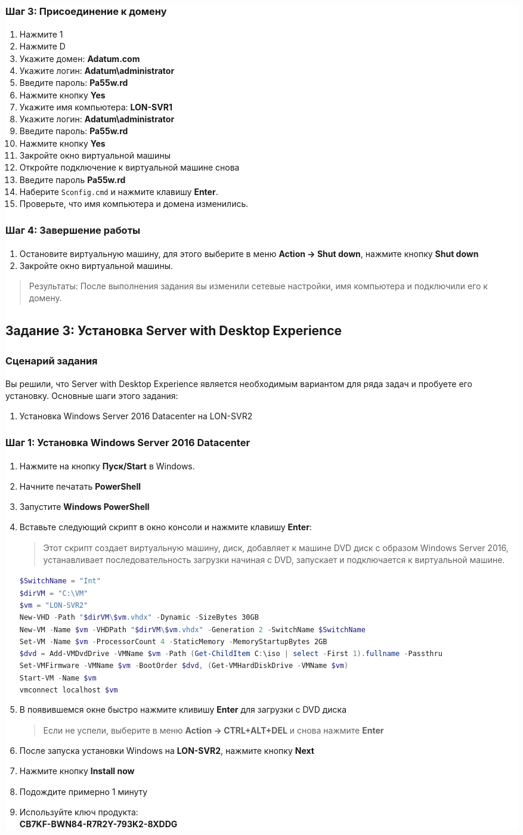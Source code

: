 ### Шаг 3: Присоединение к домену
1. Нажмите 1
1. Нажмите D
1. Укажите домен: **Adatum.com**
1. Укажите логин: **Adatum\administrator** 
1. Введите пароль: **Pa55w.rd**
1. Нажмите кнопку **Yes**
1. Укажите имя компьютера: **LON-SVR1**
1. Укажите логин: **Adatum\administrator** 
1. Введите пароль: **Pa55w.rd**
1. Нажмите кнопку **Yes**
1. Закройте окно виртуальной машины
1. Откройте подключение к виртуальной машине снова
1. Введите пароль **Pa55w.rd**
1. Наберите `Sconfig.cmd` и нажмите клавишу **Enter**.
1. Проверьте, что  имя компьютера и домена изменились.

### Шаг 4: Завершение работы
1. Остановите виртуальную машину, для этого выберите в меню **Action &#8594; Shut down**, нажмите кнопку **Shut down**
1. Закройте окно виртуальной машины.

> Результаты: После выполнения задания вы изменили сетевые настройки, имя компьютера и подключили его к домену.

## Задание 3: Установка Server with Desktop Experience

### Сценарий задания
Вы решили, что Server with Desktop Experience является необходимым вариантом для ряда задач и пробуете его установку.
Основные шаги этого задания:
1. Установка Windows Server 2016 Datacenter на LON-SVR2

### Шаг 1: Установка Windows Server 2016 Datacenter
1. Нажмите на кнопку **Пуск/Start** в Windows.
1. Начните печатать **PowerShell**
1. Запустите **Windows PowerShell**
1. Вставьте следующий скрипт в окно консоли и нажмите клавишу **Enter**:  
    > Этот скрипт создает виртуальную машину, диск, добавляет к машине DVD диск с образом Windows Server 2016, устанавливает последовательность загрузки начиная с DVD, запускает и подключается к виртуальной машине.

    ```powershell
    $SwitchName = "Int"
    $dirVM = "C:\VM"
    $vm = "LON-SVR2"
    New-VHD -Path "$dirVM\$vm.vhdx" -Dynamic -SizeBytes 30GB
    New-VM -Name $vm -VHDPath "$dirVM\$vm.vhdx" -Generation 2 -SwitchName $SwitchName
    Set-VM -Name $vm -ProcessorCount 4 -StaticMemory -MemoryStartupBytes 2GB
    $dvd = Add-VMDvdDrive -VMName $vm -Path (Get-ChildItem C:\iso | select -First 1).fullname -Passthru
    Set-VMFirmware -VMName $vm -BootOrder $dvd, (Get-VMHardDiskDrive -VMName $vm)
    Start-VM -Name $vm
    vmconnect localhost $vm
    ```
1. В появившемся окне быстро нажмите кливишу **Enter** для загрузки с DVD диска
    > Если не успели, выберите в меню **Action &#8594; CTRL+ALT+DEL** и снова нажмите **Enter**
1. После запуска установки Windows на **LON-SVR2**, нажмите кнопку **Next**
1. Нажмите кнопку **Install now**
1. Подождите примерно 1 минуту
1. Используйте ключ продукта:  
    **CB7KF-BWN84-R7R2Y-793K2-8XDDG**  
      